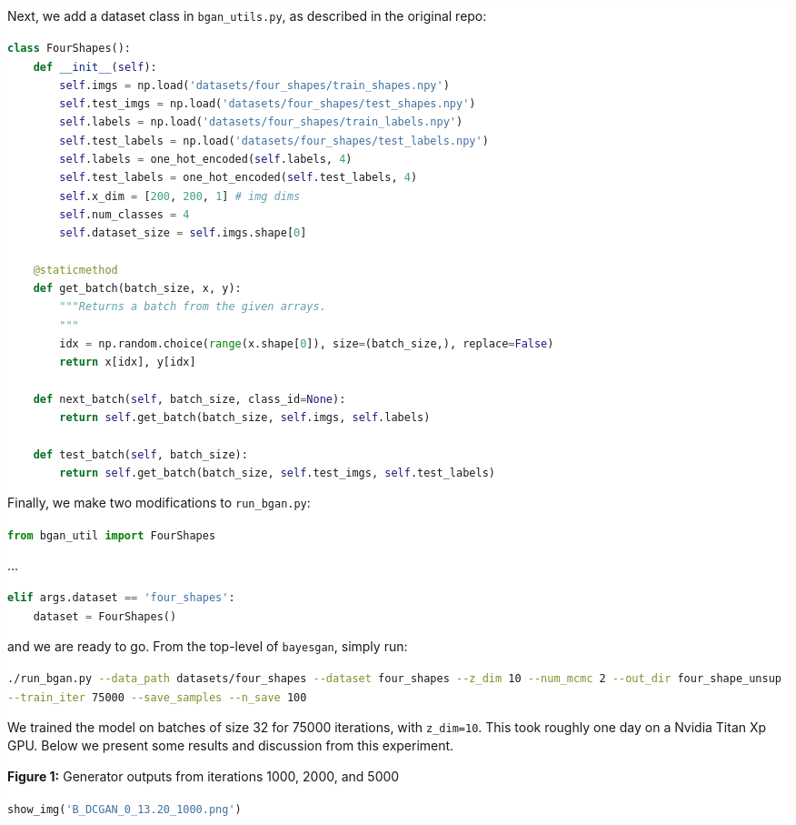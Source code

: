 Next, we add a dataset class in `bgan_utils.py`, as described in the original repo:

``` python
class FourShapes():
    def __init__(self):
        self.imgs = np.load('datasets/four_shapes/train_shapes.npy')
        self.test_imgs = np.load('datasets/four_shapes/test_shapes.npy')
        self.labels = np.load('datasets/four_shapes/train_labels.npy')
        self.test_labels = np.load('datasets/four_shapes/test_labels.npy')
        self.labels = one_hot_encoded(self.labels, 4)
        self.test_labels = one_hot_encoded(self.test_labels, 4)
        self.x_dim = [200, 200, 1] # img dims
        self.num_classes = 4
        self.dataset_size = self.imgs.shape[0]

    @staticmethod
    def get_batch(batch_size, x, y):
        """Returns a batch from the given arrays.
        """
        idx = np.random.choice(range(x.shape[0]), size=(batch_size,), replace=False)
        return x[idx], y[idx]

    def next_batch(self, batch_size, class_id=None):
        return self.get_batch(batch_size, self.imgs, self.labels)

    def test_batch(self, batch_size):
        return self.get_batch(batch_size, self.test_imgs, self.test_labels)
```

Finally, we make two modifications to `run_bgan.py`:
``` python
from bgan_util import FourShapes
```
...
```python
elif args.dataset == 'four_shapes':
    dataset = FourShapes()
```
and we are ready to go. From the top-level of `bayesgan`, simply run:
``` bash
./run_bgan.py --data_path datasets/four_shapes --dataset four_shapes --z_dim 10 --num_mcmc 2 --out_dir four_shape_unsup --train_iter 75000 --save_samples --n_save 100
```

We trained the model on batches of size 32 for 75000 iterations, with `z_dim=10`. This took roughly one day on a Nvidia Titan Xp GPU. Below we present some results and discussion from this experiment.

**Figure 1:** Generator outputs from iterations 1000, 2000, and 5000



```python
show_img('B_DCGAN_0_13.20_1000.png')
```

